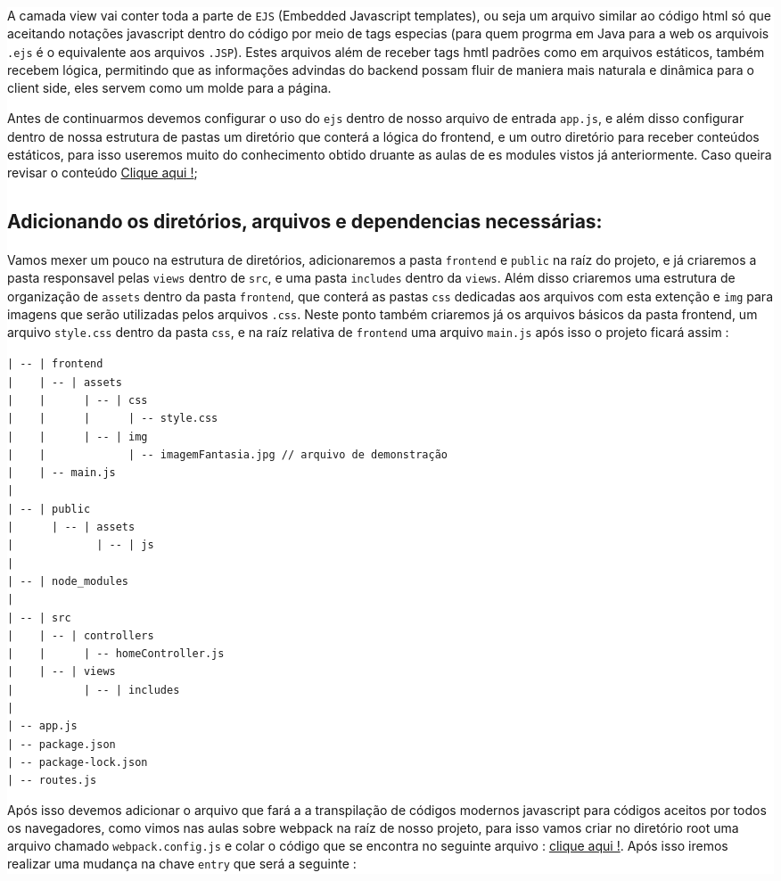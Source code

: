 A camada view vai conter toda a parte de `EJS` (Embedded Javascript templates), ou seja um arquivo similar ao código html só que aceitando notações javascript dentro do código por meio de tags especias (para quem progrma em Java para a web os arquivois `.ejs` é o equivalente aos arquivos `.JSP`). Estes arquivos além de receber tags hmtl padrões como em arquivos estáticos, também recebem lógica, permitindo que as informações advindas do backend possam fluir de maniera mais naturala e dinâmica para o client side, eles servem como um molde para a página.

Antes de continuarmos devemos configurar o uso do `ejs` dentro de nosso arquivo de entrada `app.js`, e além disso configurar dentro de nossa estrutura de pastas um diretório que conterá a lógica do frontend, e um outro diretório para receber conteúdos estáticos, para isso useremos muito do conhecimento obtido druante as aulas de es modules vistos já anteriormente. Caso queira revisar o conteúdo [Clique aqui !](https://github.com/LucaFrioli/JS_Estudos/tree/main/JS_Tooling_e_ES6_Modules);

## Adicionando os diretórios, arquivos e dependencias necessárias:

Vamos mexer um pouco na estrutura de diretórios, adicionaremos a pasta `frontend` e `public` na raíz do projeto, e já criaremos a pasta responsavel pelas `views` dentro de `src`, e uma pasta `includes` dentro da `views`. Além disso criaremos uma estrutura de organização de `assets` dentro da pasta `frontend`, que conterá as pastas `css` dedicadas aos arquivos com esta extenção e `img` para imagens que serão utilizadas pelos arquivos `.css`. Neste ponto também criaremos já os arquivos básicos da pasta frontend, um arquivo `style.css` dentro da pasta `css`, e na raíz relativa de `frontend` uma arquivo `main.js` após isso o projeto ficará assim :

~~~plaintext
| -- | frontend
|    | -- | assets
|    |      | -- | css
|    |      |      | -- style.css
|    |      | -- | img
|    |             | -- imagemFantasia.jpg // arquivo de demonstração
|    | -- main.js
|
| -- | public
|      | -- | assets
|             | -- | js
|
| -- | node_modules
|
| -- | src
|    | -- | controllers
|    |      | -- homeController.js
|    | -- | views
|           | -- | includes
|
| -- app.js
| -- package.json
| -- package-lock.json
| -- routes.js
~~~


Após isso devemos adicionar o arquivo que fará a a transpilação de códigos modernos javascript para códigos aceitos por todos os navegadores, como vimos nas aulas sobre webpack na raíz de nosso projeto, para isso vamos criar no diretório root uma arquivo chamado `webpack.config.js` e colar o código que se encontra no seguinte arquivo : [clique aqui !](https://github.com/LucaFrioli/JS_Estudos/blob/main/JS_Tooling_e_ES6_Modules/Aula_08/webpack.config.js). Após isso iremos realizar uma mudança na chave `entry` que será a seguinte :
